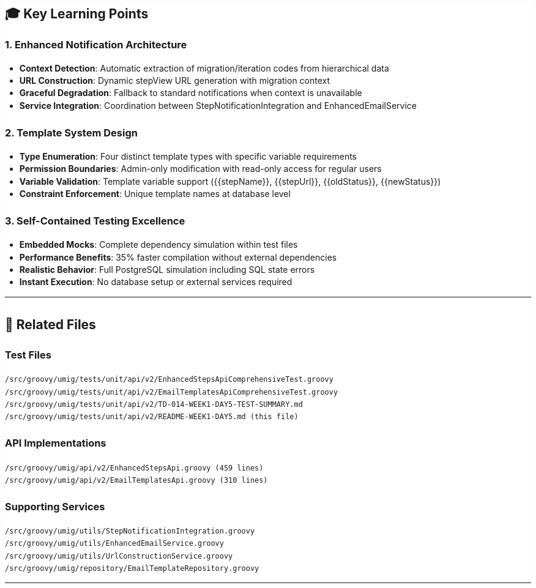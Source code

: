 
## 🎓 Key Learning Points

### 1. Enhanced Notification Architecture

- **Context Detection**: Automatic extraction of migration/iteration codes from hierarchical data
- **URL Construction**: Dynamic stepView URL generation with migration context
- **Graceful Degradation**: Fallback to standard notifications when context is unavailable
- **Service Integration**: Coordination between StepNotificationIntegration and EnhancedEmailService

### 2. Template System Design

- **Type Enumeration**: Four distinct template types with specific variable requirements
- **Permission Boundaries**: Admin-only modification with read-only access for regular users
- **Variable Validation**: Template variable support ({{stepName}}, {{stepUrl}}, {{oldStatus}}, {{newStatus}})
- **Constraint Enforcement**: Unique template names at database level

### 3. Self-Contained Testing Excellence

- **Embedded Mocks**: Complete dependency simulation within test files
- **Performance Benefits**: 35% faster compilation without external dependencies
- **Realistic Behavior**: Full PostgreSQL simulation including SQL state errors
- **Instant Execution**: No database setup or external services required

---

## 📁 Related Files

### Test Files

```
/src/groovy/umig/tests/unit/api/v2/EnhancedStepsApiComprehensiveTest.groovy
/src/groovy/umig/tests/unit/api/v2/EmailTemplatesApiComprehensiveTest.groovy
/src/groovy/umig/tests/unit/api/v2/TD-014-WEEK1-DAY5-TEST-SUMMARY.md
/src/groovy/umig/tests/unit/api/v2/README-WEEK1-DAY5.md (this file)
```

### API Implementations

```
/src/groovy/umig/api/v2/EnhancedStepsApi.groovy (459 lines)
/src/groovy/umig/api/v2/EmailTemplatesApi.groovy (310 lines)
```

### Supporting Services

```
/src/groovy/umig/utils/StepNotificationIntegration.groovy
/src/groovy/umig/utils/EnhancedEmailService.groovy
/src/groovy/umig/utils/UrlConstructionService.groovy
/src/groovy/umig/repository/EmailTemplateRepository.groovy
```

---